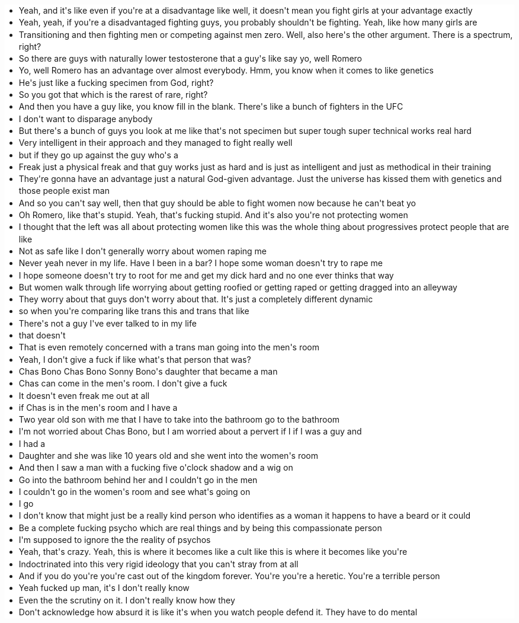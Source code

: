 *  Yeah, and it's like even if you're at a disadvantage like well, it doesn't mean you fight girls at your advantage exactly
*  Yeah, yeah, if you're a disadvantaged fighting guys, you probably shouldn't be fighting. Yeah, like how many girls are
*  Transitioning and then fighting men or competing against men zero. Well, also here's the other argument. There is a spectrum, right?
*  So there are guys with naturally lower testosterone that a guy's like say yo, well Romero
*  Yo, well Romero has an advantage over almost everybody. Hmm, you know when it comes to like genetics
*  He's just like a fucking specimen from God, right?
*  So you got that which is the rarest of rare, right?
*  And then you have a guy like, you know fill in the blank. There's like a bunch of fighters in the UFC
*  I don't want to disparage anybody
*  But there's a bunch of guys you look at me like that's not specimen but super tough super technical works real hard
*  Very intelligent in their approach and they managed to fight really well
*  but if they go up against the guy who's a
*  Freak just a physical freak and that guy works just as hard and is just as intelligent and just as methodical in their training
*  They're gonna have an advantage just a natural God-given advantage. Just the universe has kissed them with genetics and those people exist man
*  And so you can't say well, then that guy should be able to fight women now because he can't beat yo
*  Oh Romero, like that's stupid. Yeah, that's fucking stupid. And it's also you're not protecting women
*  I thought that the left was all about protecting women like this was the whole thing about progressives protect people that are like
*  Not as safe like I don't generally worry about women raping me
*  Never yeah never in my life. Have I been in a bar? I hope some woman doesn't try to rape me
*  I hope someone doesn't try to root for me and get my dick hard and no one ever thinks that way
*  But women walk through life worrying about getting roofied or getting raped or getting dragged into an alleyway
*  They worry about that guys don't worry about that. It's just a completely different dynamic
*  so when you're comparing like trans this and trans that like
*  There's not a guy I've ever talked to in my life
*  that doesn't
*  That is even remotely concerned with a trans man going into the men's room
*  Yeah, I don't give a fuck if like what's that person that was?
*  Chas Bono Chas Bono Sonny Bono's daughter that became a man
*  Chas can come in the men's room. I don't give a fuck
*  It doesn't even freak me out at all
*  if Chas is in the men's room and I have a
*  Two year old son with me that I have to take into the bathroom go to the bathroom
*  I'm not worried about Chas Bono, but I am worried about a pervert if I if I was a guy and
*  I had a
*  Daughter and she was like 10 years old and she went into the women's room
*  And then I saw a man with a fucking five o'clock shadow and a wig on
*  Go into the bathroom behind her and I couldn't go in the men
*  I couldn't go in the women's room and see what's going on
*  I go
*  I don't know that might just be a really kind person who identifies as a woman it happens to have a beard or it could
*  Be a complete fucking psycho which are real things and by being this compassionate person
*  I'm supposed to ignore the the reality of psychos
*  Yeah, that's crazy. Yeah, this is where it becomes like a cult like this is where it becomes like you're
*  Indoctrinated into this very rigid ideology that you can't stray from at all
*  And if you do you're you're cast out of the kingdom forever. You're you're a heretic. You're a terrible person
*  Yeah fucked up man, it's I don't really know
*  Even the the scrutiny on it. I don't really know how they
*  Don't acknowledge how absurd it is like it's when you watch people defend it. They have to do mental